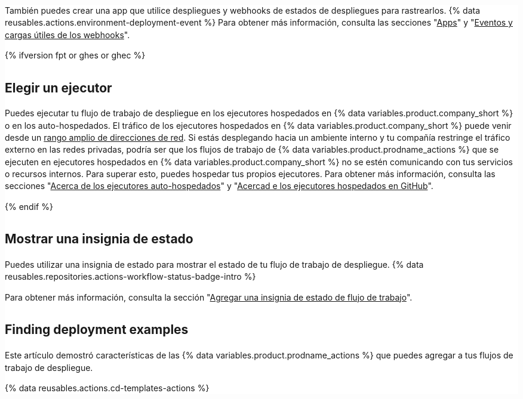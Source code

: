 También puedes crear una app que utilice despliegues y webhooks de estados de despliegues para rastrearlos. {% data reusables.actions.environment-deployment-event %} Para obtener más información, consulta las secciones "[Apps](/developers/apps)" y "[Eventos y cargas útiles de los webhooks](/developers/webhooks-and-events/webhooks/webhook-events-and-payloads#deployment)".

{% ifversion fpt or ghes or ghec %}

## Elegir un ejecutor

Puedes ejecutar tu flujo de trabajo de despliegue en los ejecutores hospedados en {% data variables.product.company_short %} o en los auto-hospedados. El tráfico de los ejecutores hospedados en {% data variables.product.company_short %} puede venir desde un [rango amplio de direcciones de red](/rest/reference/meta#get-github-meta-information). Si estás desplegando hacia un ambiente interno y tu compañía restringe el tráfico externo en las redes privadas, podría ser que los flujos de trabajo de {% data variables.product.prodname_actions %} que se ejecuten en ejecutores hospedados en {% data variables.product.company_short %} no se estén comunicando con tus servicios o recursos internos. Para superar esto, puedes hospedar tus propios ejecutores. Para obtener más información, consulta las secciones "[Acerca de los ejecutores auto-hospedados](/actions/hosting-your-own-runners/about-self-hosted-runners)" y "[Acercad e los ejecutores hospedados en GitHub](/actions/using-github-hosted-runners/about-github-hosted-runners)".

{% endif %}

## Mostrar una insignia de estado

Puedes utilizar una insignia de estado para mostrar el estado de tu flujo de trabajo de despliegue. {% data reusables.repositories.actions-workflow-status-badge-intro %}

Para obtener más información, consulta la sección "[Agregar una insignia de estado de flujo de trabajo](/actions/managing-workflow-runs/adding-a-workflow-status-badge)".

## Finding deployment examples

Este artículo demostró características de las {% data variables.product.prodname_actions %} que puedes agregar a tus flujos de trabajo de despliegue.

{% data reusables.actions.cd-templates-actions %}
